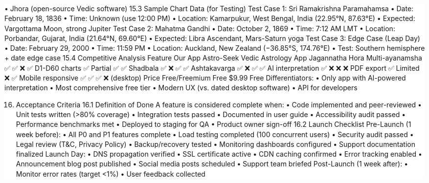 •	Jhora (open-source Vedic software)
15.3 Sample Chart Data (for Testing)
Test Case 1: Sri Ramakrishna Paramahamsa
•	Date: February 18, 1836
•	Time: Unknown (use 12:00 PM)
•	Location: Kamarpukur, West Bengal, India (22.95°N, 87.63°E)
•	Expected: Vargottama Moon, strong Jupiter
Test Case 2: Mahatma Gandhi
•	Date: October 2, 1869
•	Time: 7:12 AM LMT
•	Location: Porbandar, Gujarat, India (21.64°N, 69.60°E)
•	Expected: Libra Ascendant, Mars-Saturn yoga
Test Case 3: Edge Case (Leap Day)
•	Date: February 29, 2000
•	Time: 11:59 PM
•	Location: Auckland, New Zealand (−36.85°S, 174.76°E)
•	Test: Southern hemisphere + date edge case
15.4 Competitive Analysis
Feature	Our App	Astro-Seek	Vedic Astrology App	Jagannatha Hora
Multi-ayanamsha	✅	✅	❌	✅
D1-D60 charts	✅	Partial	✅	✅
Shadbala	✅	❌	✅	✅
Ashtakavarga	✅	❌	✅	✅
AI interpretation	✅	❌	❌	❌
PDF export	✅	Limited	❌	✅
Mobile responsive	✅	✅	✅	❌ (desktop)
Price	Free/Freemium	Free	$9.99	Free
Differentiators:
•	Only app with AI-powered interpretation
•	Most comprehensive free tier
•	Modern UX (vs. dated desktop software)
•	API for developers
 
16. Acceptance Criteria
16.1 Definition of Done
A feature is considered complete when:
•	Code implemented and peer-reviewed
•	Unit tests written (>80% coverage)
•	Integration tests passed
•	Documented in user guide
•	Accessibility audit passed
•	Performance benchmarks met
•	Deployed to staging for QA
•	Product owner sign-off
16.2 Launch Checklist
Pre-Launch (1 week before):
•	All P0 and P1 features complete
•	Load testing completed (100 concurrent users)
•	Security audit passed
•	Legal review (T&C, Privacy Policy)
•	Backup/recovery tested
•	Monitoring dashboards configured
•	Support documentation finalized
Launch Day:
•	DNS propagation verified
•	SSL certificate active
•	CDN caching confirmed
•	Error tracking enabled
•	Announcement blog post published
•	Social media posts scheduled
•	Support team briefed
Post-Launch (1 week after):
•	Monitor error rates (target <1%)
•	User feedback collected